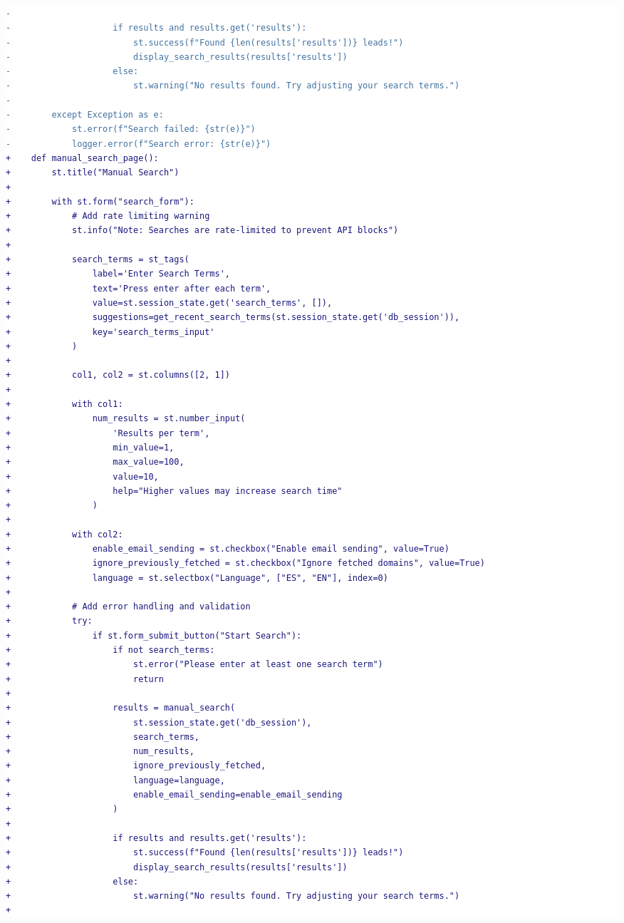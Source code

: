 ```diff
-                    
-                    if results and results.get('results'):
-                        st.success(f"Found {len(results['results'])} leads!")
-                        display_search_results(results['results'])
-                    else:
-                        st.warning("No results found. Try adjusting your search terms.")
-                        
-        except Exception as e:
-            st.error(f"Search failed: {str(e)}")
-            logger.error(f"Search error: {str(e)}")
+    def manual_search_page():
+        st.title("Manual Search")
+        
+        with st.form("search_form"):
+            # Add rate limiting warning
+            st.info("Note: Searches are rate-limited to prevent API blocks")
+            
+            search_terms = st_tags(
+                label='Enter Search Terms',
+                text='Press enter after each term',
+                value=st.session_state.get('search_terms', []),
+                suggestions=get_recent_search_terms(st.session_state.get('db_session')),
+                key='search_terms_input'
+            )
+            
+            col1, col2 = st.columns([2, 1])
+            
+            with col1:
+                num_results = st.number_input(
+                    'Results per term', 
+                    min_value=1, 
+                    max_value=100, 
+                    value=10,
+                    help="Higher values may increase search time"
+                )
+            
+            with col2:
+                enable_email_sending = st.checkbox("Enable email sending", value=True)
+                ignore_previously_fetched = st.checkbox("Ignore fetched domains", value=True)
+                language = st.selectbox("Language", ["ES", "EN"], index=0)
+                
+            # Add error handling and validation
+            try:
+                if st.form_submit_button("Start Search"):
+                    if not search_terms:
+                        st.error("Please enter at least one search term")
+                        return
+                    
+                    results = manual_search(
+                        st.session_state.get('db_session'),
+                        search_terms,
+                        num_results,
+                        ignore_previously_fetched,
+                        language=language,
+                        enable_email_sending=enable_email_sending
+                    )
+                    
+                    if results and results.get('results'):
+                        st.success(f"Found {len(results['results'])} leads!")
+                        display_search_results(results['results'])
+                    else:
+                        st.warning("No results found. Try adjusting your search terms.")
+                        
```